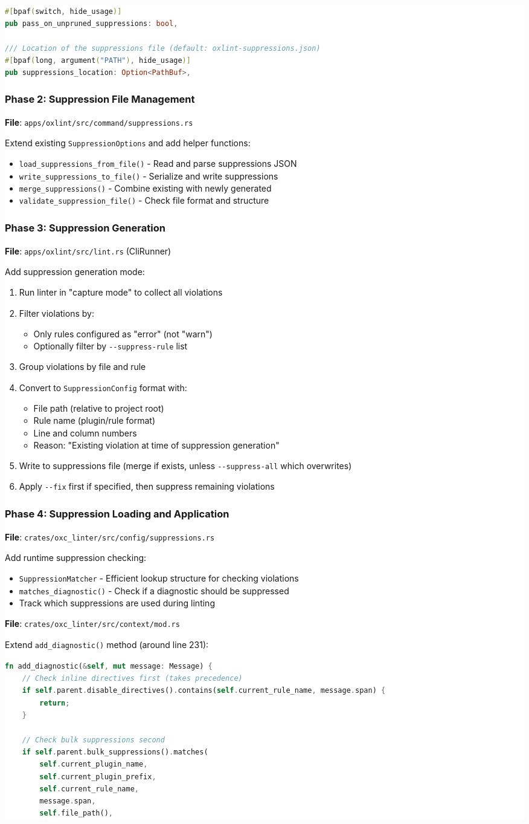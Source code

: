```rust
#[bpaf(switch, hide_usage)]
pub pass_on_unpruned_suppressions: bool,

/// Location of the suppressions file (default: oxlint-suppressions.json)
#[bpaf(long, argument("PATH"), hide_usage)]
pub suppressions_location: Option<PathBuf>,
```

### Phase 2: Suppression File Management

**File**: `apps/oxlint/src/command/suppressions.rs`

Extend existing `SuppressionOptions` and add helper functions:

- `load_suppressions_from_file()` - Read and parse suppressions JSON
- `write_suppressions_to_file()` - Serialize and write suppressions
- `merge_suppressions()` - Combine existing with newly generated
- `validate_suppression_file()` - Check file format and structure

### Phase 3: Suppression Generation

**File**: `apps/oxlint/src/lint.rs` (CliRunner)

Add suppression generation mode:

1. Run linter in "capture mode" to collect all violations
2. Filter violations by:

   - Only rules configured as "error" (not "warn")
   - Optionally filter by `--suppress-rule` list

3. Group violations by file and rule
4. Convert to `SuppressionConfig` format with:

   - File path (relative to project root)
   - Rule name (plugin/rule format)
   - Line and column numbers
   - Reason: "Existing violation at time of suppression generation"

5. Write to suppressions file (merge if exists, unless `--suppress-all` which overwrites)
6. Apply `--fix` first if specified, then suppress remaining violations

### Phase 4: Suppression Loading and Application

**File**: `crates/oxc_linter/src/config/suppressions.rs`

Add runtime suppression checking:

- `SuppressionMatcher` - Efficient lookup structure for checking violations
- `matches_diagnostic()` - Check if a diagnostic should be suppressed
- Track which suppressions are used during linting

**File**: `crates/oxc_linter/src/context/mod.rs`

Extend `add_diagnostic()` method (around line 231):

```rust
fn add_diagnostic(&self, mut message: Message) {
    // Check inline directives first (takes precedence)
    if self.parent.disable_directives().contains(self.current_rule_name, message.span) {
        return;
    }

    // Check bulk suppressions second
    if self.parent.bulk_suppressions().matches(
        self.current_plugin_name,
        self.current_plugin_prefix,
        self.current_rule_name,
        message.span,
        self.file_path(),
```